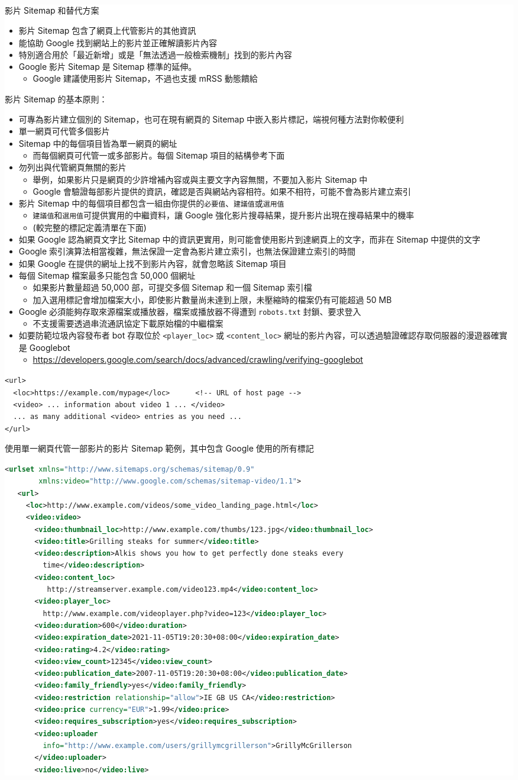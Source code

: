 影片 Sitemap 和替代方案
- 影片 Sitemap 包含了網頁上代管影片的其他資訊
- 能協助 Google 找到網站上的影片並正確解讀影片內容
- 特別適合用於「最近新增」或是「無法透過一般檢索機制」找到的影片內容
- Google 影片 Sitemap 是 Sitemap 標準的延伸。
  - Google 建議使用影片 Sitemap，不過也支援 mRSS 動態饋給

影片 Sitemap 的基本原則：
- 可專為影片建立個別的 Sitemap，也可在現有網頁的 Sitemap 中嵌入影片標記，端視何種方法對你較便利
- 單一網頁可代管多個影片
- Sitemap 中的每個項目皆為單一網頁的網址
  - 而每個網頁可代管一或多部影片。每個 Sitemap 項目的結構參考下面
- 勿列出與代管網頁無關的影片
  - 舉例，如果影片只是網頁的少許增補內容或與主要文字內容無關，不要加入影片 Sitemap 中
  - Google 會驗證每部影片提供的資訊，確認是否與網站內容相符。如果不相符，可能不會為影片建立索引
- 影片 Sitemap 中的每個項目都包含一組由你提供的`必要值`、`建議值`或`選用值`
  - `建議值`和`選用值`可提供實用的中繼資料，讓 Google 強化影片搜尋結果，提升影片出現在搜尋結果中的機率
  - (較完整的標記定義清單在下面)
- 如果 Google 認為網頁文字比 Sitemap 中的資訊更實用，則可能會使用影片到達網頁上的文字，而非在 Sitemap 中提供的文字
- Google 索引演算法相當複雜，無法保證一定會為影片建立索引，也無法保證建立索引的時間
- 如果 Google 在提供的網址上找不到影片內容，就會忽略該 Sitemap 項目
- 每個 Sitemap 檔案最多只能包含 50,000 個網址
  - 如果影片數量超過 50,000 部，可提交多個 Sitemap 和一個 Sitemap 索引檔
  - 加入選用標記會增加檔案大小，即使影片數量尚未達到上限，未壓縮時的檔案仍有可能超過 50 MB
- Google 必須能夠存取來源檔案或播放器，檔案或播放器不得遭到 `robots.txt` 封鎖、要求登入
  - 不支援需要透過串流通訊協定下載原始檔的中繼檔案
- 如要防範垃圾內容發布者 bot 存取位於 `<player_loc>` 或 `<content_loc>` 網址的影片內容，可以透過驗證確認存取伺服器的漫遊器確實是 Googlebot
  - https://developers.google.com/search/docs/advanced/crawling/verifying-googlebot

```
<url>
  <loc>https://example.com/mypage</loc>      <!-- URL of host page -->
  <video> ... information about video 1 ... </video>
  ... as many additional <video> entries as you need ...
</url>
```


使用單一網頁代管一部影片的影片 Sitemap 範例，其中包含 Google 使用的所有標記
```xml
<urlset xmlns="http://www.sitemaps.org/schemas/sitemap/0.9"
        xmlns:video="http://www.google.com/schemas/sitemap-video/1.1">
   <url>
     <loc>http://www.example.com/videos/some_video_landing_page.html</loc>
     <video:video>
       <video:thumbnail_loc>http://www.example.com/thumbs/123.jpg</video:thumbnail_loc>
       <video:title>Grilling steaks for summer</video:title>
       <video:description>Alkis shows you how to get perfectly done steaks every
         time</video:description>
       <video:content_loc>
          http://streamserver.example.com/video123.mp4</video:content_loc>
       <video:player_loc>
         http://www.example.com/videoplayer.php?video=123</video:player_loc>
       <video:duration>600</video:duration>
       <video:expiration_date>2021-11-05T19:20:30+08:00</video:expiration_date>
       <video:rating>4.2</video:rating>
       <video:view_count>12345</video:view_count>
       <video:publication_date>2007-11-05T19:20:30+08:00</video:publication_date>
       <video:family_friendly>yes</video:family_friendly>
       <video:restriction relationship="allow">IE GB US CA</video:restriction>
       <video:price currency="EUR">1.99</video:price>
       <video:requires_subscription>yes</video:requires_subscription>
       <video:uploader
         info="http://www.example.com/users/grillymcgrillerson">GrillyMcGrillerson
       </video:uploader>
       <video:live>no</video:live>
```